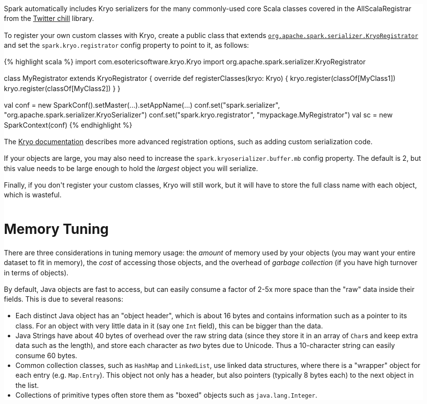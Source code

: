 Spark automatically includes Kryo serializers for the many commonly-used core Scala classes covered
in the AllScalaRegistrar from the [Twitter chill](https://github.com/twitter/chill) library.

To register your own custom classes with Kryo, create a public class that extends
[`org.apache.spark.serializer.KryoRegistrator`](api/core/index.md#org.apache.spark.serializer.KryoRegistrator) and set the
`spark.kryo.registrator` config property to point to it, as follows:

{% highlight scala %}
import com.esotericsoftware.kryo.Kryo
import org.apache.spark.serializer.KryoRegistrator

class MyRegistrator extends KryoRegistrator {
  override def registerClasses(kryo: Kryo) {
    kryo.register(classOf[MyClass1])
    kryo.register(classOf[MyClass2])
  }
}

val conf = new SparkConf().setMaster(...).setAppName(...)
conf.set("spark.serializer", "org.apache.spark.serializer.KryoSerializer")
conf.set("spark.kryo.registrator", "mypackage.MyRegistrator")
val sc = new SparkContext(conf)
{% endhighlight %}

The [Kryo documentation](http://code.google.com/p/kryo/) describes more advanced
registration options, such as adding custom serialization code.

If your objects are large, you may also need to increase the `spark.kryoserializer.buffer.mb`
config property. The default is 2, but this value needs to be large enough to hold the *largest*
object you will serialize.

Finally, if you don't register your custom classes, Kryo will still work, but it will have to store
the full class name with each object, which is wasteful.

# Memory Tuning

There are three considerations in tuning memory usage: the *amount* of memory used by your objects
(you may want your entire dataset to fit in memory), the *cost* of accessing those objects, and the
overhead of *garbage collection* (if you have high turnover in terms of objects).

By default, Java objects are fast to access, but can easily consume a factor of 2-5x more space
than the "raw" data inside their fields. This is due to several reasons:

* Each distinct Java object has an "object header", which is about 16 bytes and contains information
  such as a pointer to its class. For an object with very little data in it (say one `Int` field), this
  can be bigger than the data.
* Java Strings have about 40 bytes of overhead over the raw string data (since they store it in an
  array of `Char`s and keep extra data such as the length), and store each character
  as *two* bytes due to Unicode. Thus a 10-character string can easily consume 60 bytes.
* Common collection classes, such as `HashMap` and `LinkedList`, use linked data structures, where
  there is a "wrapper" object for each entry (e.g. `Map.Entry`). This object not only has a header,
  but also pointers (typically 8 bytes each) to the next object in the list.
* Collections of primitive types often store them as "boxed" objects such as `java.lang.Integer`.
